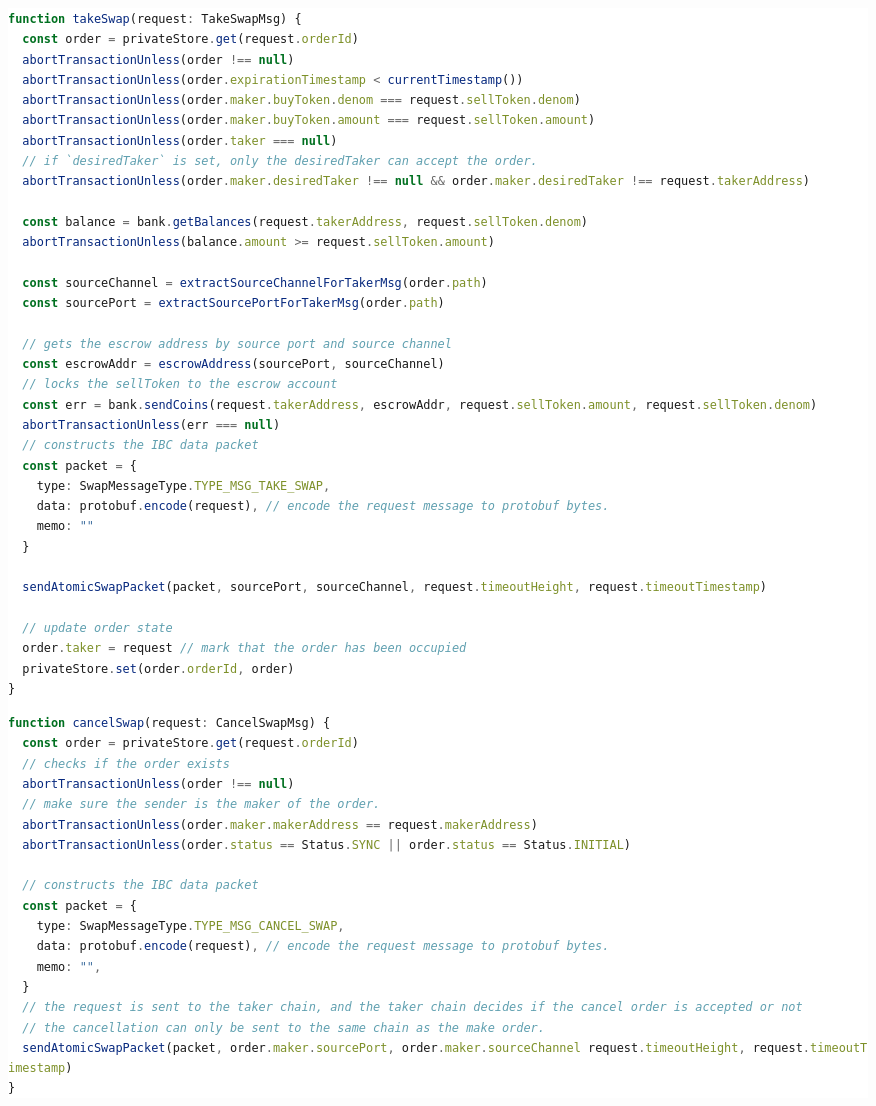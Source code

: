 ```ts
function takeSwap(request: TakeSwapMsg) {
  const order = privateStore.get(request.orderId)
  abortTransactionUnless(order !== null)
  abortTransactionUnless(order.expirationTimestamp < currentTimestamp())
  abortTransactionUnless(order.maker.buyToken.denom === request.sellToken.denom)
  abortTransactionUnless(order.maker.buyToken.amount === request.sellToken.amount)
  abortTransactionUnless(order.taker === null)
  // if `desiredTaker` is set, only the desiredTaker can accept the order.
  abortTransactionUnless(order.maker.desiredTaker !== null && order.maker.desiredTaker !== request.takerAddress)
    
  const balance = bank.getBalances(request.takerAddress, request.sellToken.denom)
  abortTransactionUnless(balance.amount >= request.sellToken.amount)
  
  const sourceChannel = extractSourceChannelForTakerMsg(order.path)
  const sourcePort = extractSourcePortForTakerMsg(order.path)
  
  // gets the escrow address by source port and source channel
  const escrowAddr = escrowAddress(sourcePort, sourceChannel)
  // locks the sellToken to the escrow account
  const err = bank.sendCoins(request.takerAddress, escrowAddr, request.sellToken.amount, request.sellToken.denom)
  abortTransactionUnless(err === null)
  // constructs the IBC data packet
  const packet = {
    type: SwapMessageType.TYPE_MSG_TAKE_SWAP,
    data: protobuf.encode(request), // encode the request message to protobuf bytes.
    memo: ""
  } 
    
  sendAtomicSwapPacket(packet, sourcePort, sourceChannel, request.timeoutHeight, request.timeoutTimestamp)
    
  // update order state
  order.taker = request // mark that the order has been occupied
  privateStore.set(order.orderId, order)
}
```

```ts
function cancelSwap(request: CancelSwapMsg) {
  const order = privateStore.get(request.orderId)
  // checks if the order exists
  abortTransactionUnless(order !== null)
  // make sure the sender is the maker of the order.
  abortTransactionUnless(order.maker.makerAddress == request.makerAddress)
  abortTransactionUnless(order.status == Status.SYNC || order.status == Status.INITIAL)
      
  // constructs the IBC data packet
  const packet = {
    type: SwapMessageType.TYPE_MSG_CANCEL_SWAP,
    data: protobuf.encode(request), // encode the request message to protobuf bytes.
    memo: "",
  } 
  // the request is sent to the taker chain, and the taker chain decides if the cancel order is accepted or not
  // the cancellation can only be sent to the same chain as the make order.
  sendAtomicSwapPacket(packet, order.maker.sourcePort, order.maker.sourceChannel request.timeoutHeight, request.timeoutTimestamp)
}
```
